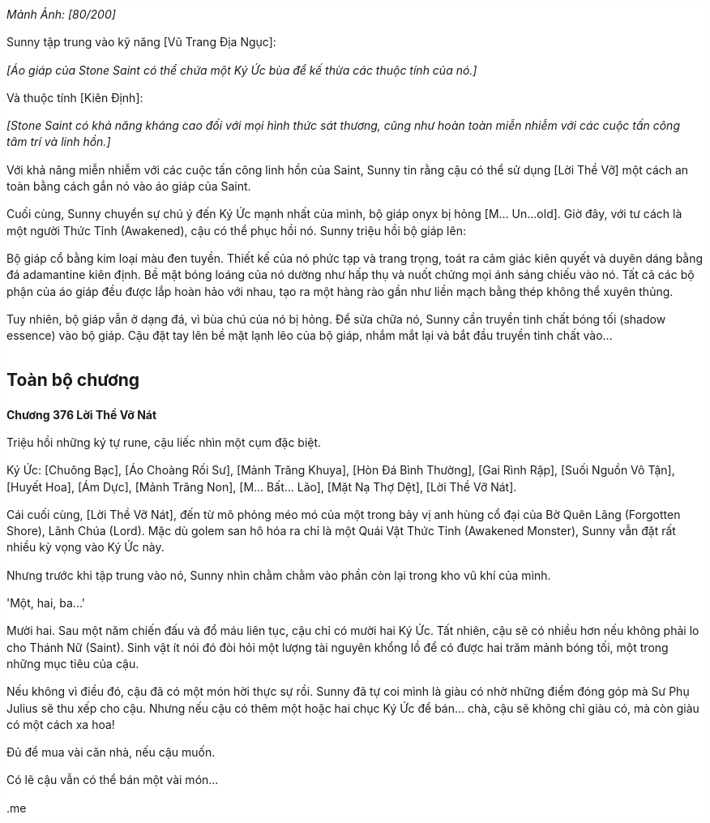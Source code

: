 *Mảnh Ảnh: [80/200]*

Sunny tập trung vào kỹ năng [Vũ Trang Địa Ngục]:

*[Áo giáp của Stone Saint có thể chứa một Ký Ức bùa để kế thừa các thuộc tính của nó.]*

Và thuộc tính [Kiên Định]:

*[Stone Saint có khả năng kháng cao đối với mọi hình thức sát thương, cũng như hoàn toàn miễn nhiễm với các cuộc tấn công tâm trí và linh hồn.]*

Với khả năng miễn nhiễm với các cuộc tấn công linh hồn của Saint, Sunny tin rằng cậu có thể sử dụng [Lời Thề Vỡ] một cách an toàn bằng cách gắn nó vào áo giáp của Saint.

Cuối cùng, Sunny chuyển sự chú ý đến Ký Ức mạnh nhất của mình, bộ giáp onyx bị hỏng [M… Un…old]. Giờ đây, với tư cách là một người Thức Tỉnh (Awakened), cậu có thể phục hồi nó. Sunny triệu hồi bộ giáp lên:

Bộ giáp cổ bằng kim loại màu đen tuyền. Thiết kế của nó phức tạp và trang trọng, toát ra cảm giác kiên quyết và duyên dáng bằng đá adamantine kiên định. Bề mặt bóng loáng của nó dường như hấp thụ và nuốt chửng mọi ánh sáng chiếu vào nó. Tất cả các bộ phận của áo giáp đều được lắp hoàn hảo với nhau, tạo ra một hàng rào gần như liền mạch bằng thép không thể xuyên thủng.

Tuy nhiên, bộ giáp vẫn ở dạng đá, vì bùa chú của nó bị hỏng. Để sửa chữa nó, Sunny cần truyền tinh chất bóng tối (shadow essence) vào bộ giáp. Cậu đặt tay lên bề mặt lạnh lẽo của bộ giáp, nhắm mắt lại và bắt đầu truyền tinh chất vào...

## Toàn bộ chương

**Chương 376 Lời Thề Vỡ Nát**

Triệu hồi những ký tự rune, cậu liếc nhìn một cụm đặc biệt.

Ký Ức: [Chuông Bạc], [Áo Choàng Rối Sư], [Mảnh Trăng Khuya], [Hòn Đá Bình Thường], [Gai Rình Rập], [Suối Nguồn Vô Tận], [Huyết Hoa], [Ám Dực], [Mảnh Trăng Non], [M… Bất… Lão], [Mặt Nạ Thợ Dệt], [Lời Thề Vỡ Nát].

Cái cuối cùng, [Lời Thề Vỡ Nát], đến từ mô phỏng méo mó của một trong bảy vị anh hùng cổ đại của Bờ Quên Lãng (Forgotten Shore), Lãnh Chúa (Lord). Mặc dù golem san hô hóa ra chỉ là một Quái Vật Thức Tỉnh (Awakened Monster), Sunny vẫn đặt rất nhiều kỳ vọng vào Ký Ức này.

Nhưng trước khi tập trung vào nó, Sunny nhìn chằm chằm vào phần còn lại trong kho vũ khí của mình.

'Một, hai, ba...'

Mười hai. Sau một năm chiến đấu và đổ máu liên tục, cậu chỉ có mười hai Ký Ức. Tất nhiên, cậu sẽ có nhiều hơn nếu không phải lo cho Thánh Nữ (Saint). Sinh vật ít nói đó đòi hỏi một lượng tài nguyên khổng lồ để có được hai trăm mảnh bóng tối, một trong những mục tiêu của cậu.

Nếu không vì điều đó, cậu đã có một món hời thực sự rồi. Sunny đã tự coi mình là giàu có nhờ những điểm đóng góp mà Sư Phụ Julius sẽ thu xếp cho cậu. Nhưng nếu cậu có thêm một hoặc hai chục Ký Ức để bán... chà, cậu sẽ không chỉ giàu có, mà còn giàu có một cách xa hoa!

Đủ để mua vài căn nhà, nếu cậu muốn.

Có lẽ cậu vẫn có thể bán một vài món...

.me
